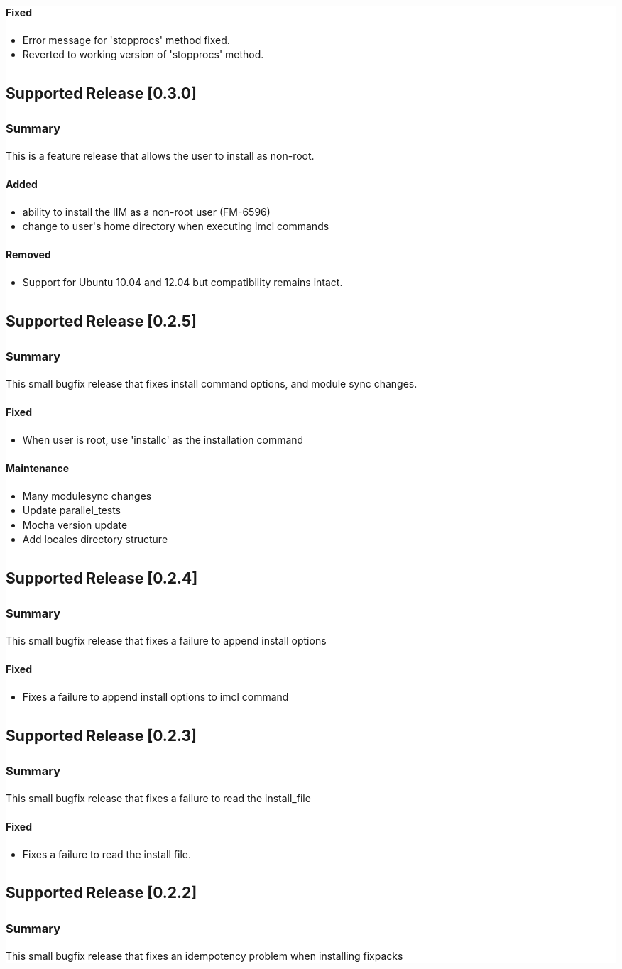 #### Fixed
- Error message for 'stopprocs' method fixed.
- Reverted to working version of 'stopprocs' method.

## Supported Release [0.3.0]
### Summary
This is a feature release that allows the user to install as non-root.

#### Added
- ability to install the IIM as a non-root user ([FM-6596](https://tickets.puppet.com/browse/FM-6596))
- change to user's home directory when executing imcl commands

#### Removed
- Support for Ubuntu 10.04 and 12.04 but compatibility remains intact.

## Supported Release [0.2.5]
### Summary
This small bugfix release that fixes install command options, and module sync changes.

#### Fixed
- When user is root, use 'installc' as the installation command

#### Maintenance
- Many modulesync changes
- Update parallel_tests
- Mocha version update
- Add locales directory structure

## Supported Release [0.2.4]
### Summary
This small bugfix release that fixes a failure to append install options

#### Fixed
- Fixes a failure to append install options to imcl command

## Supported Release [0.2.3]
### Summary
This small bugfix release that fixes a failure to read the install_file

#### Fixed
- Fixes a failure to read the install file.

## Supported Release [0.2.2]
### Summary
This small bugfix release that fixes an idempotency problem when installing fixpacks
